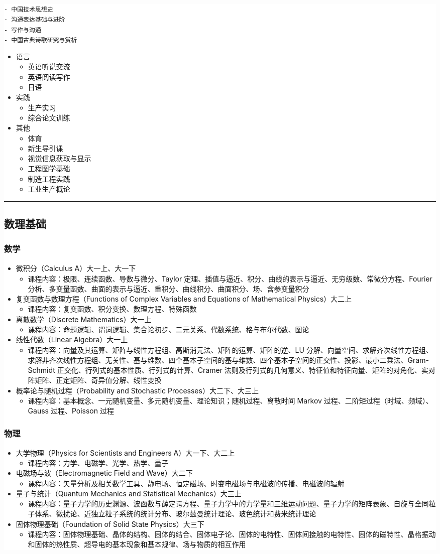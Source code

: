    - 中国技术思想史
    - 沟通表达基础与进阶
    - 写作与沟通
    - 中国古典诗歌研究与赏析
- 语言
    - 英语听说交流
    - 英语阅读写作
    - 日语
- 实践
    - 生产实习
    - 综合论文训练
- 其他
    - 体育
    - 新生导引课
    - 视觉信息获取与显示
    - 工程图学基础
    - 制造工程实践
    - 工业生产概论

---

## 数理基础

### 数学

- 微积分（Calculus A）大一上、大一下
    - 课程内容：极限、连续函数、导数与微分、Taylor 定理、插值与逼近、积分、曲线的表示与逼近、无穷级数、常微分方程、Fourier 分析、多变量函数、曲面的表示与逼近、重积分、曲线积分、曲面积分、场、含参变量积分
- 复变函数与数理方程（Functions of Complex Variables and Equations of Mathematical Physics）大二上
    - 课程内容：复变函数、积分变换、数理方程、特殊函数
- 离散数学（Discrete Mathematics）大一上
    - 课程内容：命题逻辑、谓词逻辑、集合论初步、二元关系、代数系统、格与布尔代数、图论
- 线性代数（Linear Algebra）大一上
    - 课程内容：向量及其运算、矩阵与线性方程组、高斯消元法、矩阵的运算、矩阵的逆、LU 分解、向量空间、求解齐次线性方程组、求解非齐次线性方程组、无关性、基与维数、四个基本子空间的基与维数、四个基本子空间的正交性、投影、最小二乘法、Gram-Schmidt 正交化、行列式的基本性质、行列式的计算、Cramer 法则及行列式的几何意义、特征值和特征向量、矩阵的对角化、实对阵矩阵、正定矩阵、奇异值分解、线性变换
- 概率论与随机过程（Probability and Stochastic Processes）大二下、大三上
    - 课程内容：基本概念、一元随机变量、多元随机变量、理论知识；随机过程、离散时间 Markov 过程、二阶矩过程（时域、频域）、Gauss 过程、Poisson 过程

### 物理

- 大学物理（Physics for Scientists and Engineers A）大一下、大二上
    - 课程内容：力学、电磁学、光学、热学、量子
- 电磁场与波（Electromagnetic Field and Wave）大二下
    - 课程内容：矢量分析及相关数学工具、静电场、恒定磁场、时变电磁场与电磁波的传播、电磁波的辐射
- 量子与统计（Quantum Mechanics and Statistical Mechanics）大三上
    - 课程内容：量子力学的历史渊源、波函数与薛定谔方程、量子力学中的力学量和三维运动问题、量子力学的矩阵表象、自旋与全同粒子体系、微扰论、近独立粒子系统的统计分布、玻尔兹曼统计理论、玻色统计和费米统计理论
- 固体物理基础（Foundation of Solid State Physics）大三下
    - 课程内容：固体物理基础、晶体的结构、固体的结合、固体电子论、固体的电特性、固体间接触的电特性、固体的磁特性、晶格振动和固体的热性质、超导电的基本现象和基本规律、场与物质的相互作用
